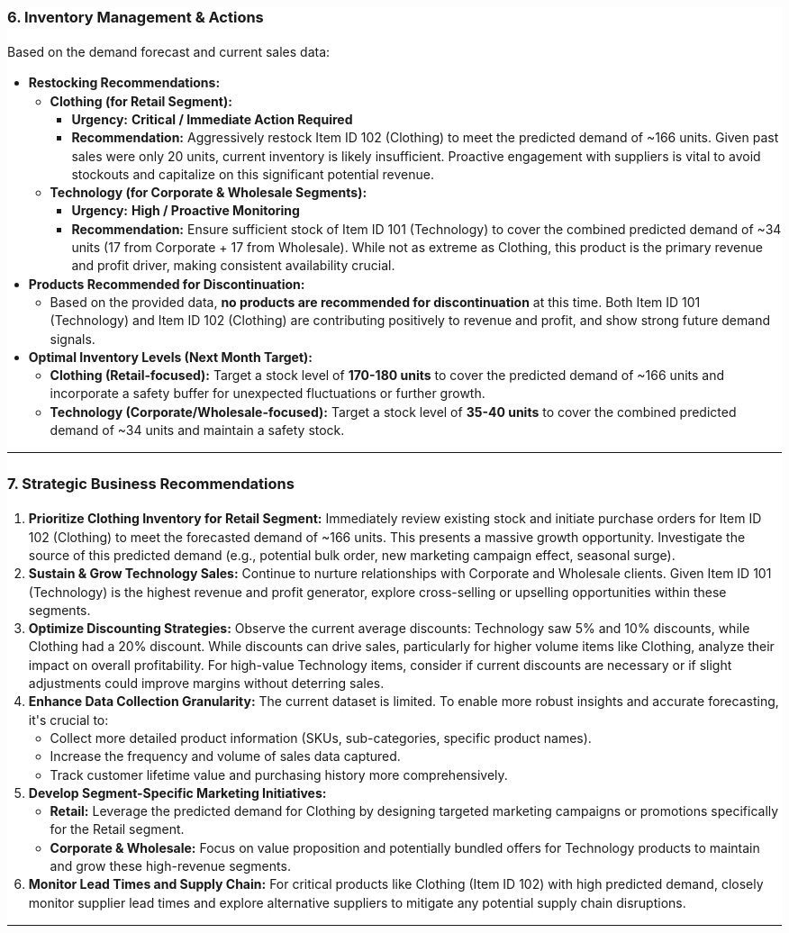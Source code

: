 
### 6. Inventory Management & Actions

Based on the demand forecast and current sales data:

*   **Restocking Recommendations:**
    *   **Clothing (for Retail Segment):**
        *   **Urgency:** **Critical / Immediate Action Required**
        *   **Recommendation:** Aggressively restock Item ID 102 (Clothing) to meet the predicted demand of ~166 units. Given past sales were only 20 units, current inventory is likely insufficient. Proactive engagement with suppliers is vital to avoid stockouts and capitalize on this significant potential revenue.
    *   **Technology (for Corporate & Wholesale Segments):**
        *   **Urgency:** **High / Proactive Monitoring**
        *   **Recommendation:** Ensure sufficient stock of Item ID 101 (Technology) to cover the combined predicted demand of ~34 units (17 from Corporate + 17 from Wholesale). While not as extreme as Clothing, this product is the primary revenue and profit driver, making consistent availability crucial.
*   **Products Recommended for Discontinuation:**
    *   Based on the provided data, **no products are recommended for discontinuation** at this time. Both Item ID 101 (Technology) and Item ID 102 (Clothing) are contributing positively to revenue and profit, and show strong future demand signals.
*   **Optimal Inventory Levels (Next Month Target):**
    *   **Clothing (Retail-focused):** Target a stock level of **170-180 units** to cover the predicted demand of ~166 units and incorporate a safety buffer for unexpected fluctuations or further growth.
    *   **Technology (Corporate/Wholesale-focused):** Target a stock level of **35-40 units** to cover the combined predicted demand of ~34 units and maintain a safety stock.

---

### 7. Strategic Business Recommendations

1.  **Prioritize Clothing Inventory for Retail Segment:** Immediately review existing stock and initiate purchase orders for Item ID 102 (Clothing) to meet the forecasted demand of ~166 units. This presents a massive growth opportunity. Investigate the source of this predicted demand (e.g., potential bulk order, new marketing campaign effect, seasonal surge).
2.  **Sustain & Grow Technology Sales:** Continue to nurture relationships with Corporate and Wholesale clients. Given Item ID 101 (Technology) is the highest revenue and profit generator, explore cross-selling or upselling opportunities within these segments.
3.  **Optimize Discounting Strategies:** Observe the current average discounts: Technology saw 5% and 10% discounts, while Clothing had a 20% discount. While discounts can drive sales, particularly for higher volume items like Clothing, analyze their impact on overall profitability. For high-value Technology items, consider if current discounts are necessary or if slight adjustments could improve margins without deterring sales.
4.  **Enhance Data Collection Granularity:** The current dataset is limited. To enable more robust insights and accurate forecasting, it's crucial to:
    *   Collect more detailed product information (SKUs, sub-categories, specific product names).
    *   Increase the frequency and volume of sales data captured.
    *   Track customer lifetime value and purchasing history more comprehensively.
5.  **Develop Segment-Specific Marketing Initiatives:**
    *   **Retail:** Leverage the predicted demand for Clothing by designing targeted marketing campaigns or promotions specifically for the Retail segment.
    *   **Corporate & Wholesale:** Focus on value proposition and potentially bundled offers for Technology products to maintain and grow these high-revenue segments.
6.  **Monitor Lead Times and Supply Chain:** For critical products like Clothing (Item ID 102) with high predicted demand, closely monitor supplier lead times and explore alternative suppliers to mitigate any potential supply chain disruptions.

---